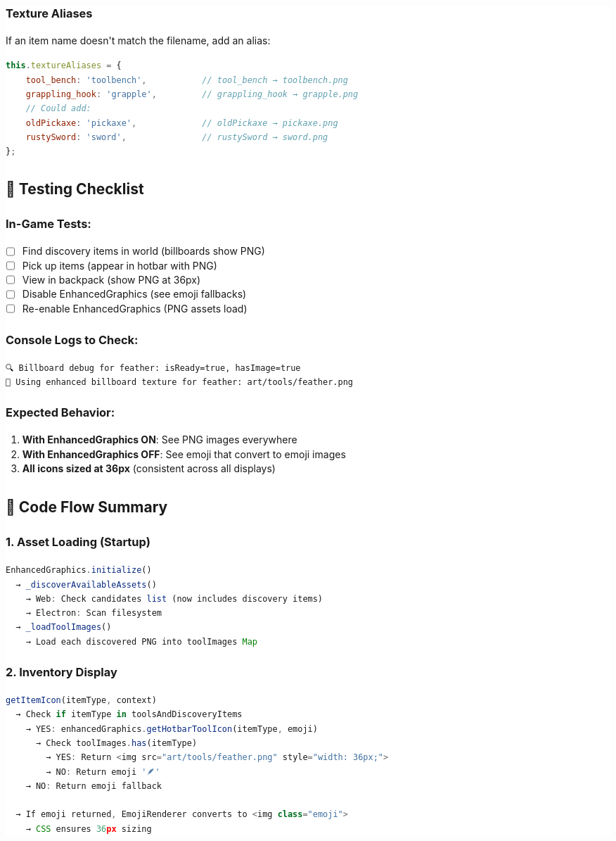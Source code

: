 ### Texture Aliases
If an item name doesn't match the filename, add an alias:

```javascript
this.textureAliases = {
    tool_bench: 'toolbench',           // tool_bench → toolbench.png
    grappling_hook: 'grapple',         // grappling_hook → grapple.png
    // Could add:
    oldPickaxe: 'pickaxe',             // oldPickaxe → pickaxe.png
    rustySword: 'sword',               // rustySword → sword.png
};
```

## 🧪 Testing Checklist

### In-Game Tests:
- [ ] Find discovery items in world (billboards show PNG)
- [ ] Pick up items (appear in hotbar with PNG)
- [ ] View in backpack (show PNG at 36px)
- [ ] Disable EnhancedGraphics (see emoji fallbacks)
- [ ] Re-enable EnhancedGraphics (PNG assets load)

### Console Logs to Check:
```
🔍 Billboard debug for feather: isReady=true, hasImage=true
🎨 Using enhanced billboard texture for feather: art/tools/feather.png
```

### Expected Behavior:
1. **With EnhancedGraphics ON**: See PNG images everywhere
2. **With EnhancedGraphics OFF**: See emoji that convert to emoji images
3. **All icons sized at 36px** (consistent across all displays)

## 📝 Code Flow Summary

### 1. Asset Loading (Startup)
```javascript
EnhancedGraphics.initialize()
  → _discoverAvailableAssets()
    → Web: Check candidates list (now includes discovery items)
    → Electron: Scan filesystem
  → _loadToolImages()
    → Load each discovered PNG into toolImages Map
```

### 2. Inventory Display
```javascript
getItemIcon(itemType, context)
  → Check if itemType in toolsAndDiscoveryItems
    → YES: enhancedGraphics.getHotbarToolIcon(itemType, emoji)
      → Check toolImages.has(itemType)
        → YES: Return <img src="art/tools/feather.png" style="width: 36px;">
        → NO: Return emoji '🪶'
    → NO: Return emoji fallback
  
  → If emoji returned, EmojiRenderer converts to <img class="emoji">
    → CSS ensures 36px sizing
```
